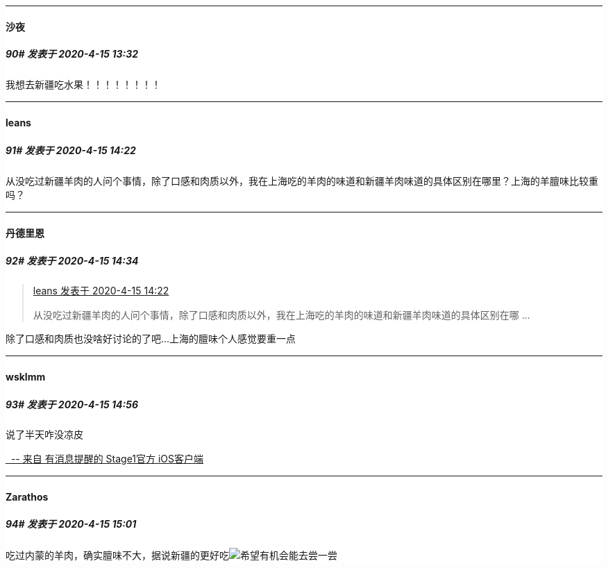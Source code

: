 


-----

####  沙夜  
##### 90#       发表于 2020-4-15 13:32




我想去新疆吃水果！！！！！！！！







-----

####  leans  
##### 91#       发表于 2020-4-15 14:22




从没吃过新疆羊肉的人问个事情，除了口感和肉质以外，我在上海吃的羊肉的味道和新疆羊肉味道的具体区别在哪里？上海的羊膻味比较重吗？







-----

####  丹德里恩  
##### 92#       发表于 2020-4-15 14:34



<blockquote><a href="httphttps://bbs.saraba1st.com/2b/forum.php?mod=redirect&amp;goto=findpost&amp;pid=47089226&amp;ptid=1923951" target="_blank">leans 发表于 2020-4-15 14:22</a>

从没吃过新疆羊肉的人问个事情，除了口感和肉质以外，我在上海吃的羊肉的味道和新疆羊肉味道的具体区别在哪 ...</blockquote>
除了口感和肉质也没啥好讨论的了吧...上海的膻味个人感觉要重一点







-----

####  wsklmm  
##### 93#       发表于 2020-4-15 14:56




说了半天咋没凉皮

[  -- 来自 有消息提醒的 Stage1官方 iOS客户端](https://itunes.apple.com/fi/app/saraba1st/id1221237470?mt=8)







-----

####  Zarathos  
##### 94#       发表于 2020-4-15 15:01




吃过内蒙的羊肉，确实膻味不大，据说新疆的更好吃<img src="https://static.saraba1st.com/image/smiley/face2017/026.png" referrerpolicy="no-referrer">希望有机会能去尝一尝





                                              